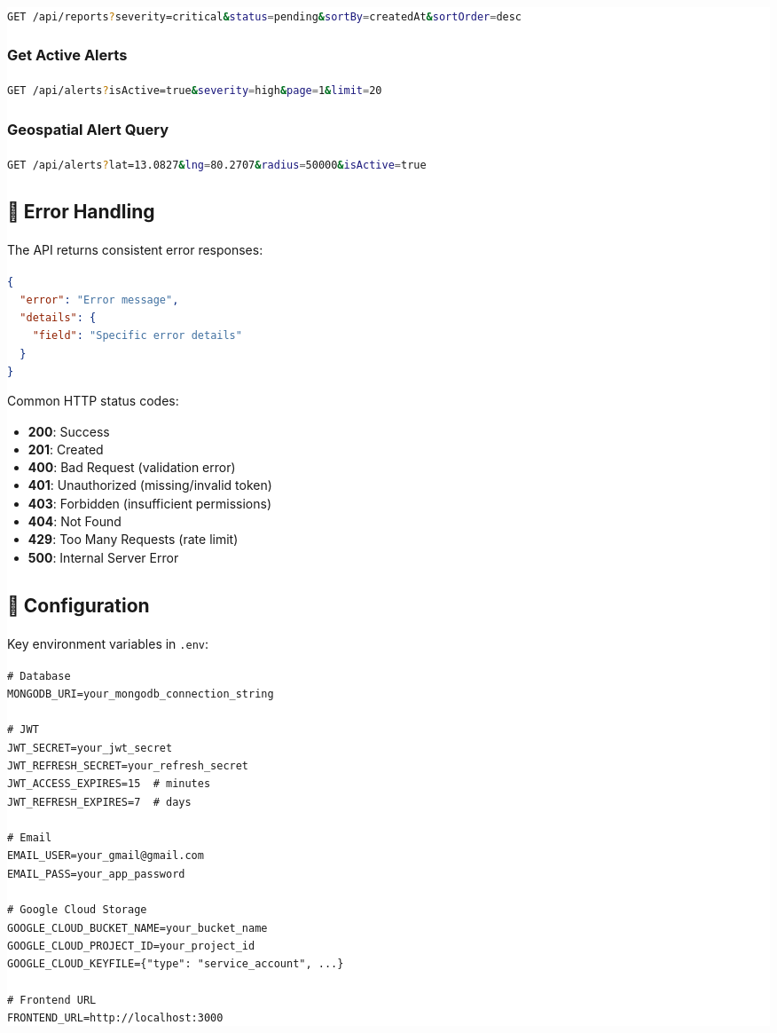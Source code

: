 ```bash
GET /api/reports?severity=critical&status=pending&sortBy=createdAt&sortOrder=desc
```

### Get Active Alerts

```bash
GET /api/alerts?isActive=true&severity=high&page=1&limit=20
```

### Geospatial Alert Query

```bash
GET /api/alerts?lat=13.0827&lng=80.2707&radius=50000&isActive=true
```

## 🚨 Error Handling

The API returns consistent error responses:

```json
{
  "error": "Error message",
  "details": {
    "field": "Specific error details"
  }
}
```

Common HTTP status codes:

- **200**: Success
- **201**: Created
- **400**: Bad Request (validation error)
- **401**: Unauthorized (missing/invalid token)
- **403**: Forbidden (insufficient permissions)
- **404**: Not Found
- **429**: Too Many Requests (rate limit)
- **500**: Internal Server Error

## 🔧 Configuration

Key environment variables in `.env`:

```env
# Database
MONGODB_URI=your_mongodb_connection_string

# JWT
JWT_SECRET=your_jwt_secret
JWT_REFRESH_SECRET=your_refresh_secret
JWT_ACCESS_EXPIRES=15  # minutes
JWT_REFRESH_EXPIRES=7  # days

# Email
EMAIL_USER=your_gmail@gmail.com
EMAIL_PASS=your_app_password

# Google Cloud Storage
GOOGLE_CLOUD_BUCKET_NAME=your_bucket_name
GOOGLE_CLOUD_PROJECT_ID=your_project_id
GOOGLE_CLOUD_KEYFILE={"type": "service_account", ...}

# Frontend URL
FRONTEND_URL=http://localhost:3000
```
